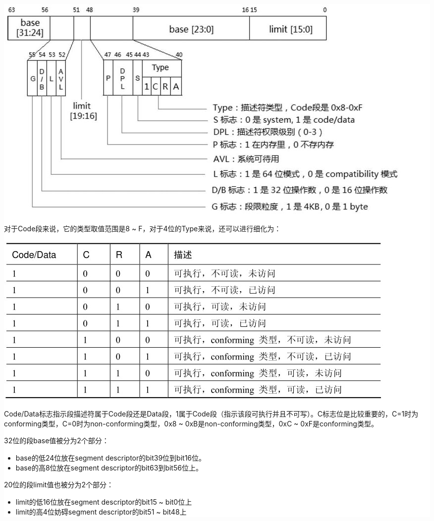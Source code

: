 ![image](./images/0x13.png)

对于Code段来说，它的类型取值范围是8 ~ F，对于4位的Type来说，还可以进行细化为：

![image](./images/0x14.png)

Code/Data标志指示段描述符属于Code段还是Data段，1属于Code段（指示该段可执行并且不可写）。C标志位是比较重要的，C=1时为conforming类型，C=0时为non-conforming类型，0x8 ~ 0xB是non-conforming类型，0xC ~ 0xF是conforming类型。

32位的段base值被分为2个部分：
- base的低24位放在segment descriptor的bit39位到bit16位。
- base的高8位放在segment descriptor的bit63到bit56位上。

20位的段limit值也被分为2个部分：
- limit的低16位放在segment descriptor的bit15 ~ bit0位上
- limit的高4位妨碍segment descriptor的bit51 ~ bit48上
